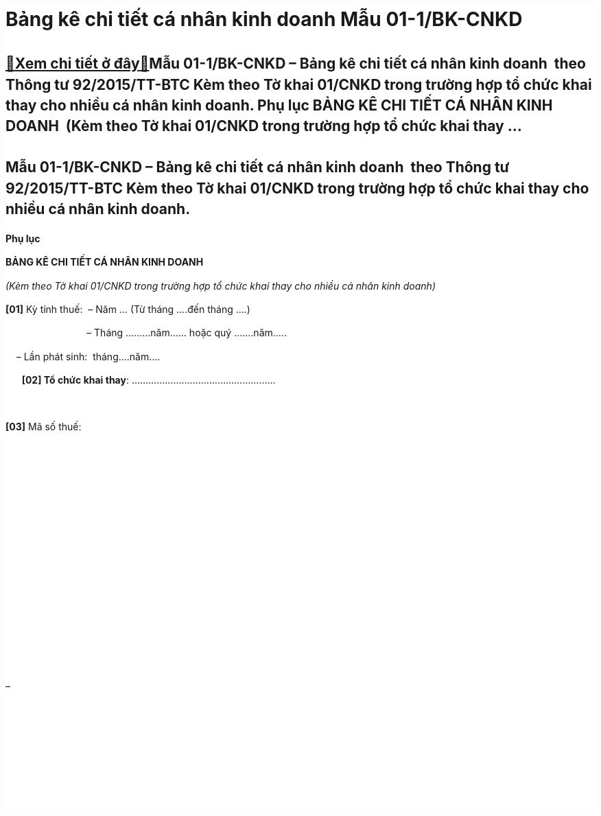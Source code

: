 Bảng kê chi tiết cá nhân kinh doanh Mẫu 01-1/BK-CNKD
====================================================

[:gift:Xem chi tiết ở đây:gift:](https://hddtvn.com/bang-ke-chi-tiet-ca-nhan-kinh-doanh-mau-01-1-bk-cnkd/)Mẫu 01-1/BK-CNKD – Bảng kê chi tiết cá nhân kinh doanh  theo Thông tư 92/2015/TT-BTC Kèm theo Tờ khai 01/CNKD trong trường hợp tổ chức khai thay cho nhiều cá nhân kinh doanh. Phụ lục BẢNG KÊ CHI TIẾT CÁ NHÂN KINH DOANH  (Kèm theo Tờ khai 01/CNKD trong trường hợp tổ chức khai thay …
------------------------------------------------------------------------------------------------------------------------------------------------------------------------------------------------------------------------------------------------------------------------------------------



Mẫu 01-1/BK-CNKD – Bảng kê chi tiết cá nhân kinh doanh  theo Thông tư 92/2015/TT-BTC Kèm theo Tờ khai 01/CNKD trong trường hợp tổ chức khai thay cho nhiều cá nhân kinh doanh.
--------------------------------------------------------------------------------------------------------------------------------------------------------------------------------




**Phụ lục**  

**BẢNG KÊ CHI TIẾT CÁ NHÂN KINH DOANH**  

*(Kèm theo Tờ khai 01/CNKD trong trường hợp tổ chức khai thay cho nhiều cá nhân kinh doanh)*
 



**[01]** Kỳ tính thuế:  – Năm … (Từ tháng ….đến tháng ….)  

                               – Tháng ………năm…… hoặc quý …….năm…..  

     – Lần phát sinh:  tháng….năm….  

       **[02] Tổ chức khai thay**: …………………….………………………  

  




**[03]** Mã số thuế:

 

 

 

 

 

 

 

 

 

 

–

 

 

 



   

 
